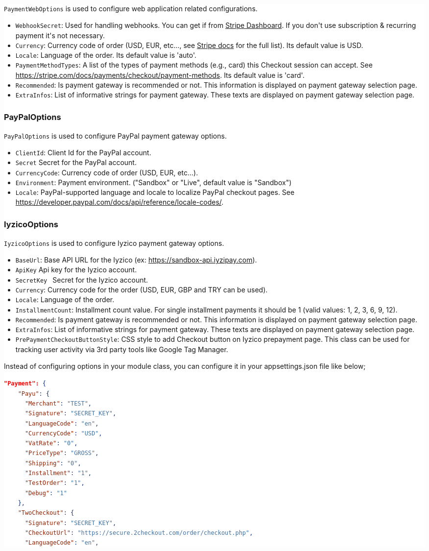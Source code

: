 ```PaymentWebOptions``` is used to configure web application related configurations.
* `WebhookSecret`: Used for handling webhooks. You can get if from [Stripe Dashboard](https://dashboard.stripe.com/webhooks). If you don't use subscription & recurring payment it's not necessary.
* ```Currency```: Currency code of order (USD, EUR, etc..., see [Stripe docs](https://stripe.com/docs/currencies) for the full list). Its default value is USD.
* ```Locale```: Language of the order. Its default value is 'auto'.
* ```PaymentMethodTypes```:  A list of the types of payment methods (e.g., card) this Checkout session can accept. See https://stripe.com/docs/payments/checkout/payment-methods. Its default value is 'card'.
* ```Recommended```: Is payment gateway is recommended or not. This information is displayed on payment gateway selection page.
* ```ExtraInfos```: List of informative strings for payment gateway. These texts are displayed on payment gateway selection page.

### PayPalOptions

```PayPalOptions``` is used to configure PayPal payment gateway options.

* ```ClientId```: Client Id for the PayPal account.
* ```Secret``` Secret for the PayPal account.
* ```CurrencyCode```: Currency code of order (USD, EUR, etc...).
* ```Environment```: Payment environment. ("Sandbox" or "Live", default value is "Sandbox")
* ```Locale```: PayPal-supported language and locale to localize PayPal checkout pages. See https://developer.paypal.com/docs/api/reference/locale-codes/.

### IyzicoOptions

```IyzicoOptions``` is used to configure Iyzico payment gateway options.

* ```BaseUrl```: Base API URL for the Iyzico (ex: https://sandbox-api.iyzipay.com). 
* ```ApiKey``` Api key for the Iyzico account.
* ```SecretKey ``` Secret for the Iyzico account.
* ```Currency```: Currency code for the order (USD, EUR, GBP and TRY can be used).
* ```Locale```: Language of the order.
* ```InstallmentCount```: Installment count value. For single installment payments it should be 1 (valid values: 1, 2, 3, 6, 9, 12).
* ```Recommended```: Is payment gateway is recommended or not. This information is displayed on payment gateway selection page.
* ```ExtraInfos```: List of informative strings for payment gateway. These texts are displayed on payment gateway selection page.
* ```PrePaymentCheckoutButtonStyle```: CSS style to add Checkout button on Iyzico prepayment page. This class can be used for tracking user activity via 3rd party tools like Google Tag Manager.

Instead of configuring options in your module class, you can configure it in your appsettings.json file like below;

```json
"Payment": {
    "Payu": {
      "Merchant": "TEST",
      "Signature": "SECRET_KEY",
      "LanguageCode": "en",
      "CurrencyCode": "USD",
      "VatRate": "0",
      "PriceType": "GROSS",
      "Shipping": "0",
      "Installment": "1",
      "TestOrder": "1",
      "Debug": "1"
    },
    "TwoCheckout": {
      "Signature": "SECRET_KEY",
      "CheckoutUrl": "https://secure.2checkout.com/order/checkout.php",
      "LanguageCode": "en",
```